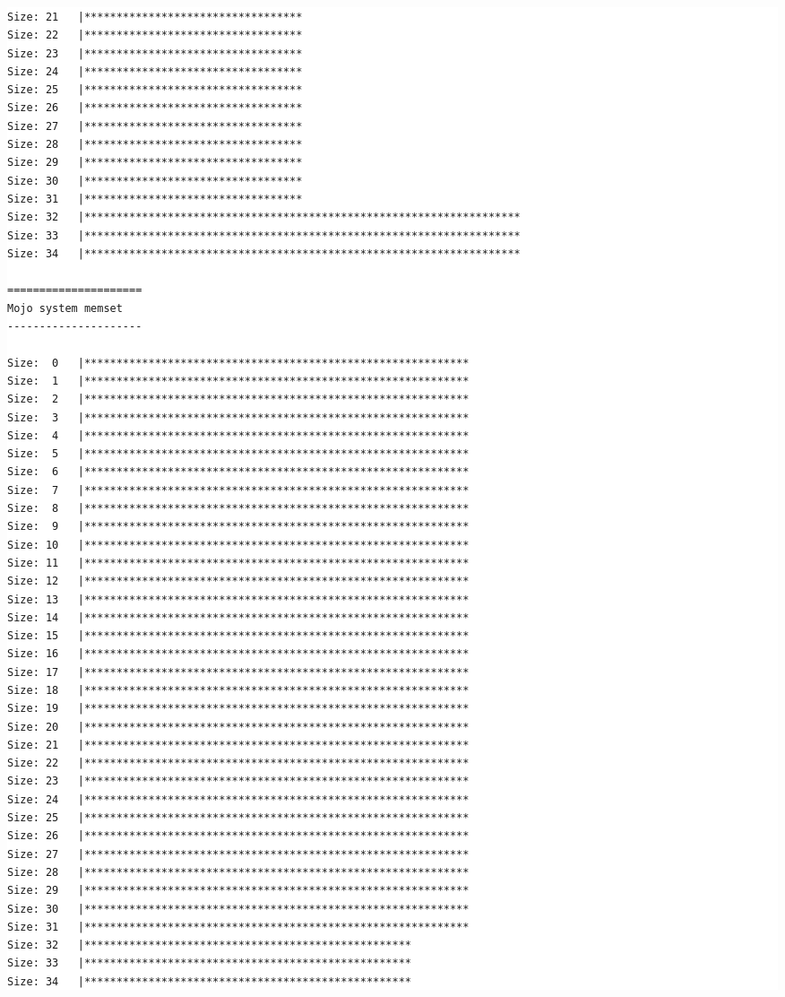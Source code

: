     Size: 21   |**********************************
    Size: 22   |**********************************
    Size: 23   |**********************************
    Size: 24   |**********************************
    Size: 25   |**********************************
    Size: 26   |**********************************
    Size: 27   |**********************************
    Size: 28   |**********************************
    Size: 29   |**********************************
    Size: 30   |**********************************
    Size: 31   |**********************************
    Size: 32   |********************************************************************
    Size: 33   |********************************************************************
    Size: 34   |********************************************************************
    
    =====================
    Mojo system memset
    ---------------------
    
    Size:  0   |************************************************************
    Size:  1   |************************************************************
    Size:  2   |************************************************************
    Size:  3   |************************************************************
    Size:  4   |************************************************************
    Size:  5   |************************************************************
    Size:  6   |************************************************************
    Size:  7   |************************************************************
    Size:  8   |************************************************************
    Size:  9   |************************************************************
    Size: 10   |************************************************************
    Size: 11   |************************************************************
    Size: 12   |************************************************************
    Size: 13   |************************************************************
    Size: 14   |************************************************************
    Size: 15   |************************************************************
    Size: 16   |************************************************************
    Size: 17   |************************************************************
    Size: 18   |************************************************************
    Size: 19   |************************************************************
    Size: 20   |************************************************************
    Size: 21   |************************************************************
    Size: 22   |************************************************************
    Size: 23   |************************************************************
    Size: 24   |************************************************************
    Size: 25   |************************************************************
    Size: 26   |************************************************************
    Size: 27   |************************************************************
    Size: 28   |************************************************************
    Size: 29   |************************************************************
    Size: 30   |************************************************************
    Size: 31   |************************************************************
    Size: 32   |***************************************************
    Size: 33   |***************************************************
    Size: 34   |***************************************************
